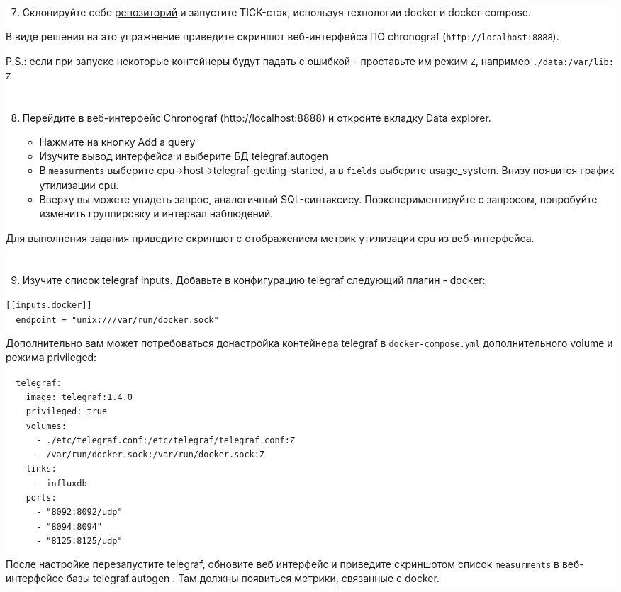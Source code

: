 
#
7. Склонируйте себе [репозиторий](https://github.com/influxdata/sandbox/tree/master) и запустите TICK-стэк, 
используя технологии docker и docker-compose.

В виде решения на это упражнение приведите скриншот веб-интерфейса ПО chronograf (`http://localhost:8888`). 

P.S.: если при запуске некоторые контейнеры будут падать с ошибкой - проставьте им режим `Z`, например
`./data:/var/lib:Z`

#
8. Перейдите в веб-интерфейс Chronograf (http://localhost:8888) и откройте вкладку Data explorer.
        
    - Нажмите на кнопку Add a query
    - Изучите вывод интерфейса и выберите БД telegraf.autogen
    - В `measurments` выберите cpu->host->telegraf-getting-started, а в `fields` выберите usage_system. Внизу появится график утилизации cpu.
    - Вверху вы можете увидеть запрос, аналогичный SQL-синтаксису. Поэкспериментируйте с запросом, попробуйте изменить группировку и интервал наблюдений.

Для выполнения задания приведите скриншот с отображением метрик утилизации cpu из веб-интерфейса.

#
9. Изучите список [telegraf inputs](https://github.com/influxdata/telegraf/tree/master/plugins/inputs). 
Добавьте в конфигурацию telegraf следующий плагин - [docker](https://github.com/influxdata/telegraf/tree/master/plugins/inputs/docker):
```
[[inputs.docker]]
  endpoint = "unix:///var/run/docker.sock"
```

Дополнительно вам может потребоваться донастройка контейнера telegraf в `docker-compose.yml` дополнительного volume и 
режима privileged:
```
  telegraf:
    image: telegraf:1.4.0
    privileged: true
    volumes:
      - ./etc/telegraf.conf:/etc/telegraf/telegraf.conf:Z
      - /var/run/docker.sock:/var/run/docker.sock:Z
    links:
      - influxdb
    ports:
      - "8092:8092/udp"
      - "8094:8094"
      - "8125:8125/udp"
```

После настройке перезапустите telegraf, обновите веб интерфейс и приведите скриншотом список `measurments` в 
веб-интерфейсе базы telegraf.autogen . Там должны появиться метрики, связанные с docker.
